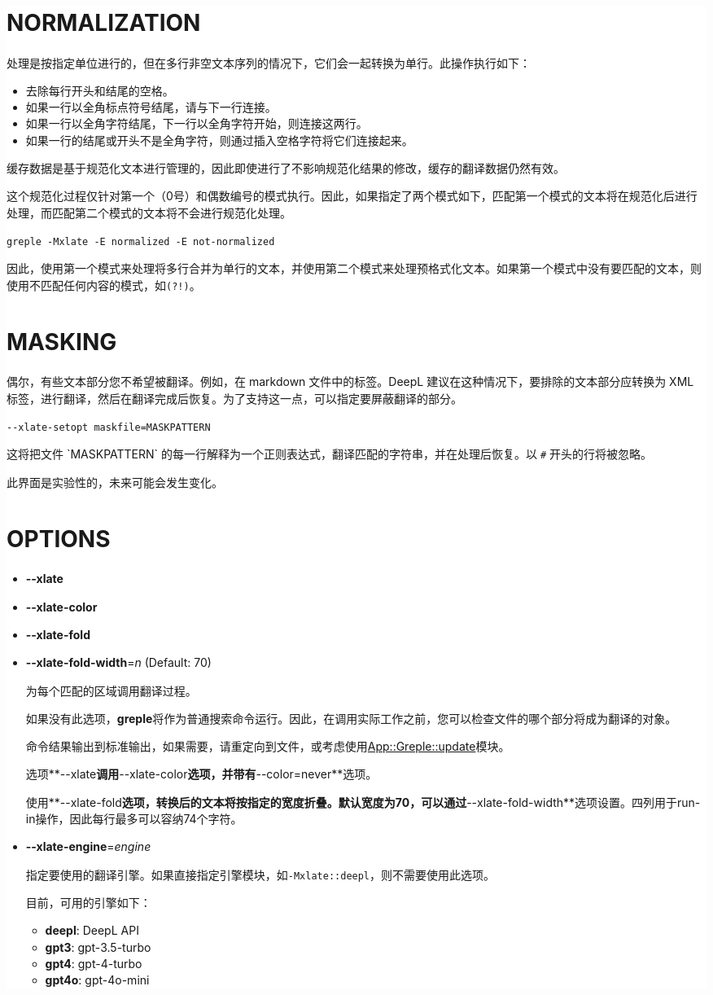 # NORMALIZATION

处理是按指定单位进行的，但在多行非空文本序列的情况下，它们会一起转换为单行。此操作执行如下：

- 去除每行开头和结尾的空格。
- 如果一行以全角标点符号结尾，请与下一行连接。
- 如果一行以全角字符结尾，下一行以全角字符开始，则连接这两行。
- 如果一行的结尾或开头不是全角字符，则通过插入空格字符将它们连接起来。

缓存数据是基于规范化文本进行管理的，因此即使进行了不影响规范化结果的修改，缓存的翻译数据仍然有效。

这个规范化过程仅针对第一个（0号）和偶数编号的模式执行。因此，如果指定了两个模式如下，匹配第一个模式的文本将在规范化后进行处理，而匹配第二个模式的文本将不会进行规范化处理。

    greple -Mxlate -E normalized -E not-normalized

因此，使用第一个模式来处理将多行合并为单行的文本，并使用第二个模式来处理预格式化文本。如果第一个模式中没有要匹配的文本，则使用不匹配任何内容的模式，如`(?!)`。

# MASKING

偶尔，有些文本部分您不希望被翻译。例如，在 markdown 文件中的标签。DeepL 建议在这种情况下，要排除的文本部分应转换为 XML 标签，进行翻译，然后在翻译完成后恢复。为了支持这一点，可以指定要屏蔽翻译的部分。

    --xlate-setopt maskfile=MASKPATTERN

这将把文件 \`MASKPATTERN\` 的每一行解释为一个正则表达式，翻译匹配的字符串，并在处理后恢复。以 `#` 开头的行将被忽略。

此界面是实验性的，未来可能会发生变化。

# OPTIONS

- **--xlate**
- **--xlate-color**
- **--xlate-fold**
- **--xlate-fold-width**=_n_ (Default: 70)

    为每个匹配的区域调用翻译过程。

    如果没有此选项，**greple**将作为普通搜索命令运行。因此，在调用实际工作之前，您可以检查文件的哪个部分将成为翻译的对象。

    命令结果输出到标准输出，如果需要，请重定向到文件，或考虑使用[App::Greple::update](https://metacpan.org/pod/App%3A%3AGreple%3A%3Aupdate)模块。

    选项**--xlate**调用**--xlate-color**选项，并带有**--color=never**选项。

    使用**--xlate-fold**选项，转换后的文本将按指定的宽度折叠。默认宽度为70，可以通过**--xlate-fold-width**选项设置。四列用于run-in操作，因此每行最多可以容纳74个字符。

- **--xlate-engine**=_engine_

    指定要使用的翻译引擎。如果直接指定引擎模块，如`-Mxlate::deepl`，则不需要使用此选项。

    目前，可用的引擎如下：

    - **deepl**: DeepL API
    - **gpt3**: gpt-3.5-turbo
    - **gpt4**: gpt-4-turbo
    - **gpt4o**: gpt-4o-mini
